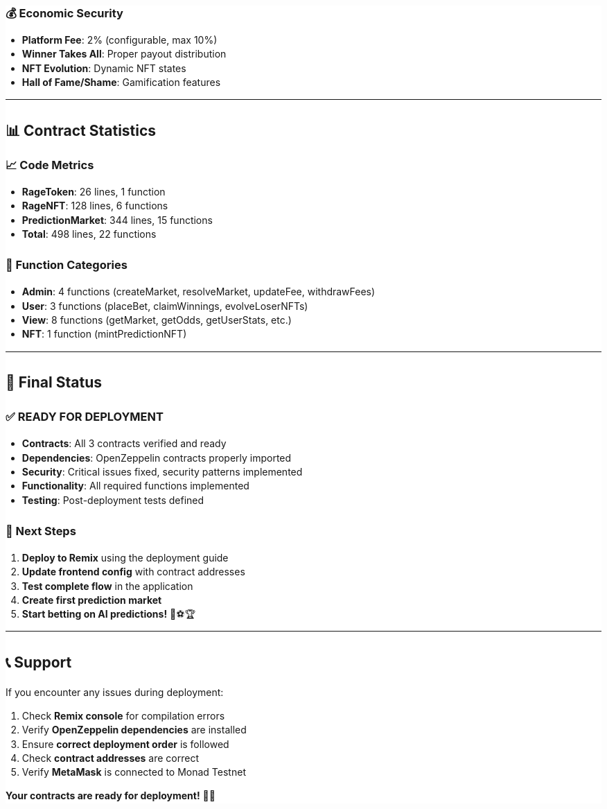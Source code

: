 ### **💰 Economic Security**
- **Platform Fee**: 2% (configurable, max 10%)
- **Winner Takes All**: Proper payout distribution
- **NFT Evolution**: Dynamic NFT states
- **Hall of Fame/Shame**: Gamification features

---

## 📊 **Contract Statistics**

### **📈 Code Metrics**
- **RageToken**: 26 lines, 1 function
- **RageNFT**: 128 lines, 6 functions  
- **PredictionMarket**: 344 lines, 15 functions
- **Total**: 498 lines, 22 functions

### **🔧 Function Categories**
- **Admin**: 4 functions (createMarket, resolveMarket, updateFee, withdrawFees)
- **User**: 3 functions (placeBet, claimWinnings, evolveLoserNFTs)
- **View**: 8 functions (getMarket, getOdds, getUserStats, etc.)
- **NFT**: 1 function (mintPredictionNFT)

---

## 🎯 **Final Status**

### **✅ READY FOR DEPLOYMENT**
- **Contracts**: All 3 contracts verified and ready
- **Dependencies**: OpenZeppelin contracts properly imported
- **Security**: Critical issues fixed, security patterns implemented
- **Functionality**: All required functions implemented
- **Testing**: Post-deployment tests defined

### **🚀 Next Steps**
1. **Deploy to Remix** using the deployment guide
2. **Update frontend config** with contract addresses
3. **Test complete flow** in the application
4. **Create first prediction market**
5. **Start betting on AI predictions!** 🎯⚽🏆

---

## 📞 **Support**

If you encounter any issues during deployment:
1. Check **Remix console** for compilation errors
2. Verify **OpenZeppelin dependencies** are installed
3. Ensure **correct deployment order** is followed
4. Check **contract addresses** are correct
5. Verify **MetaMask** is connected to Monad Testnet

**Your contracts are ready for deployment!** 🚀✨
